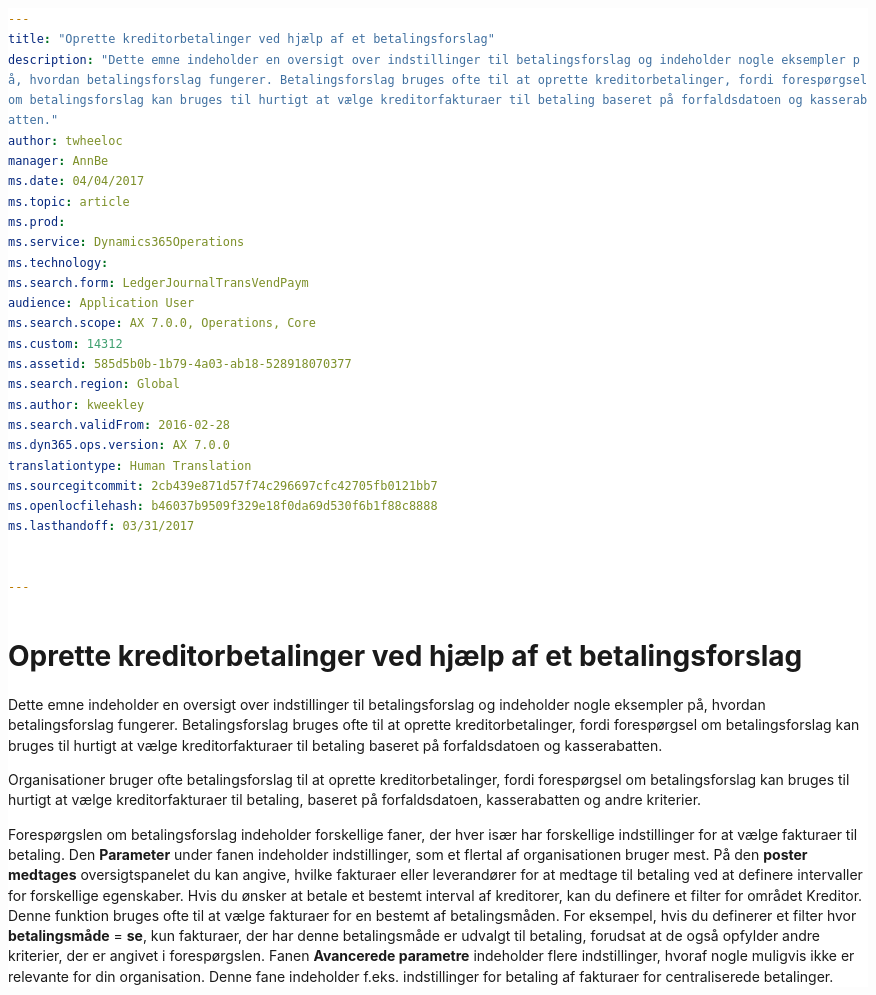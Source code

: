 ```yaml
---
title: "Oprette kreditorbetalinger ved hjælp af et betalingsforslag"
description: "Dette emne indeholder en oversigt over indstillinger til betalingsforslag og indeholder nogle eksempler på, hvordan betalingsforslag fungerer. Betalingsforslag bruges ofte til at oprette kreditorbetalinger, fordi forespørgsel om betalingsforslag kan bruges til hurtigt at vælge kreditorfakturaer til betaling baseret på forfaldsdatoen og kasserabatten."
author: twheeloc
manager: AnnBe
ms.date: 04/04/2017
ms.topic: article
ms.prod: 
ms.service: Dynamics365Operations
ms.technology: 
ms.search.form: LedgerJournalTransVendPaym
audience: Application User
ms.search.scope: AX 7.0.0, Operations, Core
ms.custom: 14312
ms.assetid: 585d5b0b-1b79-4a03-ab18-528918070377
ms.search.region: Global
ms.author: kweekley
ms.search.validFrom: 2016-02-28
ms.dyn365.ops.version: AX 7.0.0
translationtype: Human Translation
ms.sourcegitcommit: 2cb439e871d57f74c296697cfc42705fb0121bb7
ms.openlocfilehash: b46037b9509f329e18f0da69d530f6b1f88c8888
ms.lasthandoff: 03/31/2017


---
```


# <a name="create-vendor-payments-by-using-a-payment-proposal"></a>Oprette kreditorbetalinger ved hjælp af et betalingsforslag

Dette emne indeholder en oversigt over indstillinger til betalingsforslag og indeholder nogle eksempler på, hvordan betalingsforslag fungerer. Betalingsforslag bruges ofte til at oprette kreditorbetalinger, fordi forespørgsel om betalingsforslag kan bruges til hurtigt at vælge kreditorfakturaer til betaling baseret på forfaldsdatoen og kasserabatten. 

Organisationer bruger ofte betalingsforslag til at oprette kreditorbetalinger, fordi forespørgsel om betalingsforslag kan bruges til hurtigt at vælge kreditorfakturaer til betaling, baseret på forfaldsdatoen, kasserabatten og andre kriterier. 

Forespørgslen om betalingsforslag indeholder forskellige faner, der hver især har forskellige indstillinger for at vælge fakturaer til betaling. Den **Parameter** under fanen indeholder indstillinger, som et flertal af organisationen bruger mest. På den **poster medtages** oversigtspanelet du kan angive, hvilke fakturaer eller leverandører for at medtage til betaling ved at definere intervaller for forskellige egenskaber. Hvis du ønsker at betale et bestemt interval af kreditorer, kan du definere et filter for området Kreditor. Denne funktion bruges ofte til at vælge fakturaer for en bestemt af betalingsmåden. For eksempel, hvis du definerer et filter hvor **betalingsmåde** = **se**, kun fakturaer, der har denne betalingsmåde er udvalgt til betaling, forudsat at de også opfylder andre kriterier, der er angivet i forespørgslen. Fanen **Avancerede parametre** indeholder flere indstillinger, hvoraf nogle muligvis ikke er relevante for din organisation. Denne fane indeholder f.eks. indstillinger for betaling af fakturaer for centraliserede betalinger.
